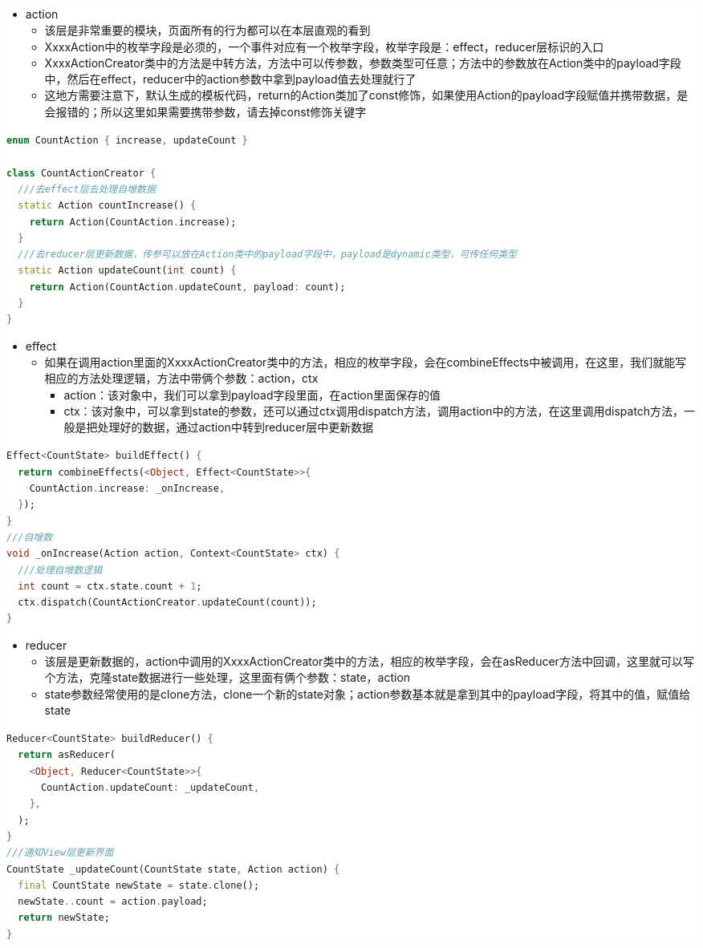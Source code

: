 - action
  - 该层是非常重要的模块，页面所有的行为都可以在本层直观的看到
  - XxxxAction中的枚举字段是必须的，一个事件对应有一个枚举字段，枚举字段是：effect，reducer层标识的入口
  - XxxxActionCreator类中的方法是中转方法，方法中可以传参数，参数类型可任意；方法中的参数放在Action类中的payload字段中，然后在effect，reducer中的action参数中拿到payload值去处理就行了
  - 这地方需要注意下，默认生成的模板代码，return的Action类加了const修饰，如果使用Action的payload字段赋值并携带数据，是会报错的；所以这里如果需要携带参数，请去掉const修饰关键字

```dart
enum CountAction { increase, updateCount }

class CountActionCreator {
  ///去effect层去处理自增数据
  static Action countIncrease() {
    return Action(CountAction.increase);
  }
  ///去reducer层更新数据，传参可以放在Action类中的payload字段中，payload是dynamic类型，可传任何类型
  static Action updateCount(int count) {
    return Action(CountAction.updateCount, payload: count);
  }
}
```

- effect
  - 如果在调用action里面的XxxxActionCreator类中的方法，相应的枚举字段，会在combineEffects中被调用，在这里，我们就能写相应的方法处理逻辑，方法中带俩个参数：action，ctx
    - action：该对象中，我们可以拿到payload字段里面，在action里面保存的值
    - ctx：该对象中，可以拿到state的参数，还可以通过ctx调用dispatch方法，调用action中的方法，在这里调用dispatch方法，一般是把处理好的数据，通过action中转到reducer层中更新数据

```dart
Effect<CountState> buildEffect() {
  return combineEffects(<Object, Effect<CountState>>{
    CountAction.increase: _onIncrease,
  });
}
///自增数
void _onIncrease(Action action, Context<CountState> ctx) {
  ///处理自增数逻辑
  int count = ctx.state.count + 1;
  ctx.dispatch(CountActionCreator.updateCount(count));
}
```

- reducer
  - 该层是更新数据的，action中调用的XxxxActionCreator类中的方法，相应的枚举字段，会在asReducer方法中回调，这里就可以写个方法，克隆state数据进行一些处理，这里面有俩个参数：state，action
  - state参数经常使用的是clone方法，clone一个新的state对象；action参数基本就是拿到其中的payload字段，将其中的值，赋值给state

```dart
Reducer<CountState> buildReducer() {
  return asReducer(
    <Object, Reducer<CountState>>{
      CountAction.updateCount: _updateCount,
    },
  );
}
///通知View层更新界面
CountState _updateCount(CountState state, Action action) {
  final CountState newState = state.clone();
  newState..count = action.payload;
  return newState;
}
```
